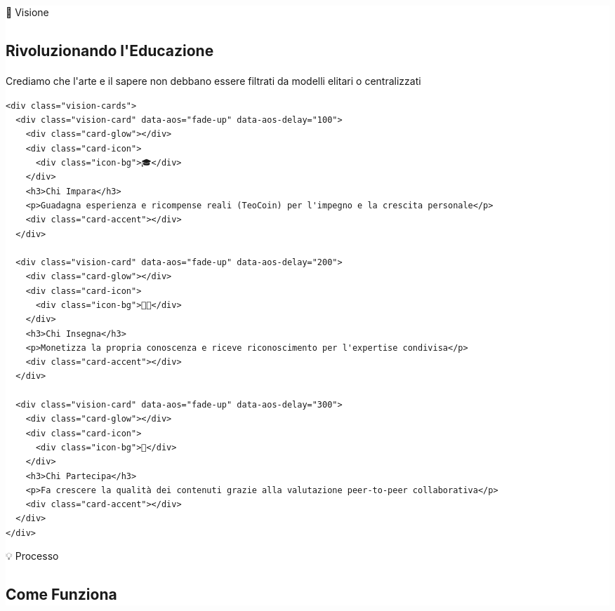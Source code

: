 <section class="modern-vision-section">
  <div class="container">
    <div class="section-header">
      <span class="section-badge">🚀 Visione</span>
      <h2 class="modern-section-title">
        Rivoluzionando l'<span class="gradient-text">Educazione</span>
      </h2>
      <p class="section-description">
        Crediamo che l'arte e il sapere non debbano essere filtrati da modelli elitari o centralizzati
      </p>
    </div>
    
    <div class="vision-cards">
      <div class="vision-card" data-aos="fade-up" data-aos-delay="100">
        <div class="card-glow"></div>
        <div class="card-icon">
          <div class="icon-bg">🎓</div>
        </div>
        <h3>Chi Impara</h3>
        <p>Guadagna esperienza e ricompense reali (TeoCoin) per l'impegno e la crescita personale</p>
        <div class="card-accent"></div>
      </div>
      
      <div class="vision-card" data-aos="fade-up" data-aos-delay="200">
        <div class="card-glow"></div>
        <div class="card-icon">
          <div class="icon-bg">👨‍🏫</div>
        </div>
        <h3>Chi Insegna</h3>
        <p>Monetizza la propria conoscenza e riceve riconoscimento per l'expertise condivisa</p>
        <div class="card-accent"></div>
      </div>
      
      <div class="vision-card" data-aos="fade-up" data-aos-delay="300">
        <div class="card-glow"></div>
        <div class="card-icon">
          <div class="icon-bg">🤝</div>
        </div>
        <h3>Chi Partecipa</h3>
        <p>Fa crescere la qualità dei contenuti grazie alla valutazione peer-to-peer collaborativa</p>
        <div class="card-accent"></div>
      </div>
    </div>
  </div>
</section>

<section class="modern-how-it-works">
  <div class="container">
    <div class="section-header">
      <span class="section-badge">💡 Processo</span>
      <h2 class="modern-section-title">
        Come <span class="gradient-text">Funziona</span>
      </h2>
    </div>
    